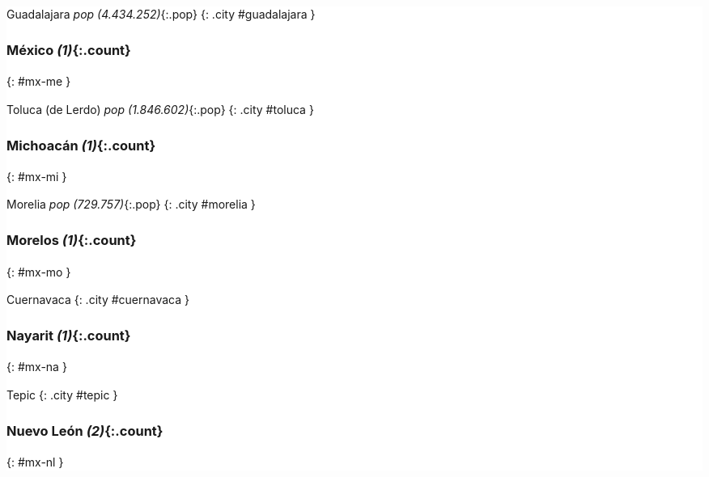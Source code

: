 
Guadalajara  _pop (4.434.252)_{:.pop} {: .city #guadalajara } <br>

</div>



### México _(1)_{:.count}
{: #mx-me }




<div class='columns2' markdown='1'>


Toluca (de Lerdo)  _pop (1.846.602)_{:.pop} {: .city #toluca } <br>

</div>



### Michoacán _(1)_{:.count}
{: #mx-mi }




<div class='columns2' markdown='1'>


Morelia  _pop (729.757)_{:.pop} {: .city #morelia } <br>

</div>



### Morelos _(1)_{:.count}
{: #mx-mo }




<div class='columns2' markdown='1'>


Cuernavaca  {: .city #cuernavaca } <br>

</div>



### Nayarit _(1)_{:.count}
{: #mx-na }




<div class='columns2' markdown='1'>


Tepic  {: .city #tepic } <br>

</div>



### Nuevo León _(2)_{:.count}
{: #mx-nl }
